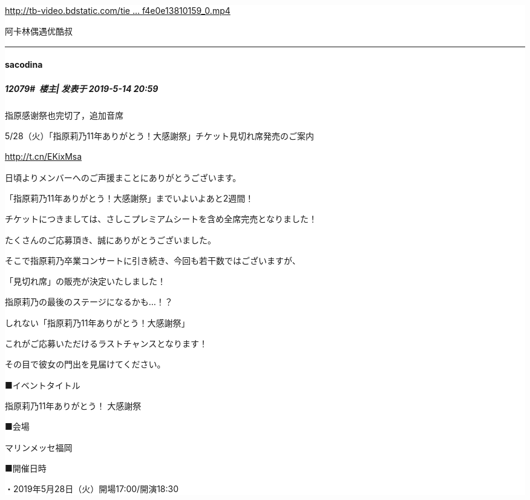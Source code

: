 

[http://tb-video.bdstatic.com/tie ... f4e0e13810159_0.mp4](http://tb-video.bdstatic.com/tieba-smallvideo-transcode/26260471_c89b47aef61c7cdeedef4e0e13810159_0.mp4)


阿卡林偶遇优酷叔








*****

####  sacodina  
##### 12079#         楼主| 发表于 2019-5-14 20:59




指原感谢祭也完切了，追加音席


5/28（火）「指原莉乃11年ありがとう！大感謝祭」チケット見切れ席発売のご案内

http://t.cn/EKixMsa


日頃よりメンバーへのご声援まことにありがとうございます。

「指原莉乃11年ありがとう！大感謝祭」までいよいよあと2週間！


チケットにつきましては、さしこプレミアムシートを含め全席完売となりました！

たくさんのご応募頂き、誠にありがとうございました。


そこで指原莉乃卒業コンサートに引き続き、今回も若干数ではございますが、

「見切れ席」の販売が決定いたしました！


指原莉乃の最後のステージになるかも…！？

しれない「指原莉乃11年ありがとう！大感謝祭」

これがご応募いただけるラストチャンスとなります！

その目で彼女の門出を見届けてください。


■イベントタイトル

指原莉乃11年ありがとう！ 大感謝祭


■会場

マリンメッセ福岡


■開催日時

・2019年5月28日（火）開場17:00/開演18:30


